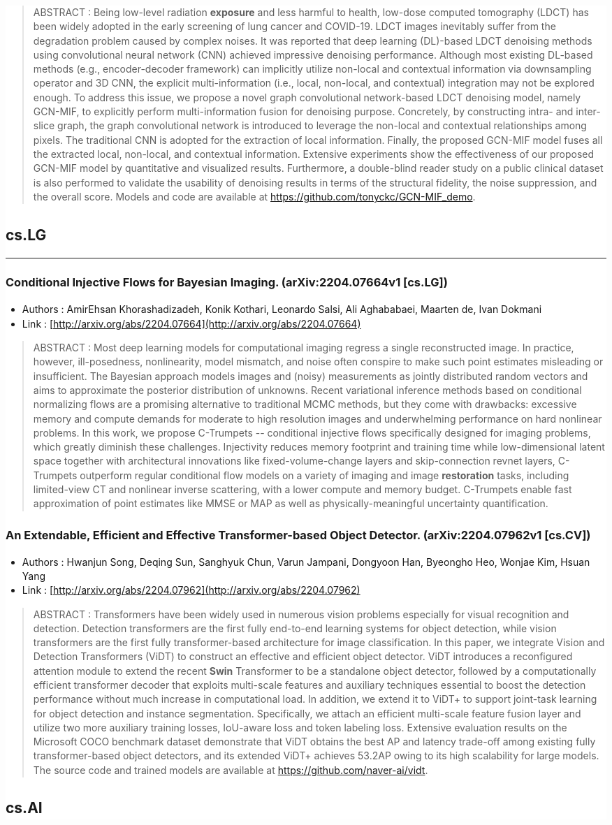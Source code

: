 > ABSTRACT  :  Being low-level radiation **exposure** and less harmful to health, low-dose computed tomography (LDCT) has been widely adopted in the early screening of lung cancer and COVID-19. LDCT images inevitably suffer from the degradation problem caused by complex noises. It was reported that deep learning (DL)-based LDCT denoising methods using convolutional neural network (CNN) achieved impressive denoising performance. Although most existing DL-based methods (e.g., encoder-decoder framework) can implicitly utilize non-local and contextual information via downsampling operator and 3D CNN, the explicit multi-information (i.e., local, non-local, and contextual) integration may not be explored enough. To address this issue, we propose a novel graph convolutional network-based LDCT denoising model, namely GCN-MIF, to explicitly perform multi-information fusion for denoising purpose. Concretely, by constructing intra- and inter-slice graph, the graph convolutional network is introduced to leverage the non-local and contextual relationships among pixels. The traditional CNN is adopted for the extraction of local information. Finally, the proposed GCN-MIF model fuses all the extracted local, non-local, and contextual information. Extensive experiments show the effectiveness of our proposed GCN-MIF model by quantitative and visualized results. Furthermore, a double-blind reader study on a public clinical dataset is also performed to validate the usability of denoising results in terms of the structural fidelity, the noise suppression, and the overall score. Models and code are available at https://github.com/tonyckc/GCN-MIF_demo.  
## cs.LG
---
### Conditional Injective Flows for Bayesian Imaging. (arXiv:2204.07664v1 [cs.LG])
- Authors : AmirEhsan Khorashadizadeh, Konik Kothari, Leonardo Salsi, Ali Aghababaei, Maarten de, Ivan Dokmani
- Link : [http://arxiv.org/abs/2204.07664](http://arxiv.org/abs/2204.07664)
> ABSTRACT  :  Most deep learning models for computational imaging regress a single reconstructed image. In practice, however, ill-posedness, nonlinearity, model mismatch, and noise often conspire to make such point estimates misleading or insufficient. The Bayesian approach models images and (noisy) measurements as jointly distributed random vectors and aims to approximate the posterior distribution of unknowns. Recent variational inference methods based on conditional normalizing flows are a promising alternative to traditional MCMC methods, but they come with drawbacks: excessive memory and compute demands for moderate to high resolution images and underwhelming performance on hard nonlinear problems. In this work, we propose C-Trumpets -- conditional injective flows specifically designed for imaging problems, which greatly diminish these challenges. Injectivity reduces memory footprint and training time while low-dimensional latent space together with architectural innovations like fixed-volume-change layers and skip-connection revnet layers, C-Trumpets outperform regular conditional flow models on a variety of imaging and image **restoration** tasks, including limited-view CT and nonlinear inverse scattering, with a lower compute and memory budget. C-Trumpets enable fast approximation of point estimates like MMSE or MAP as well as physically-meaningful uncertainty quantification.  
### An Extendable, Efficient and Effective Transformer-based Object Detector. (arXiv:2204.07962v1 [cs.CV])
- Authors : Hwanjun Song, Deqing Sun, Sanghyuk Chun, Varun Jampani, Dongyoon Han, Byeongho Heo, Wonjae Kim, Hsuan Yang
- Link : [http://arxiv.org/abs/2204.07962](http://arxiv.org/abs/2204.07962)
> ABSTRACT  :  Transformers have been widely used in numerous vision problems especially for visual recognition and detection. Detection transformers are the first fully end-to-end learning systems for object detection, while vision transformers are the first fully transformer-based architecture for image classification. In this paper, we integrate Vision and Detection Transformers (ViDT) to construct an effective and efficient object detector. ViDT introduces a reconfigured attention module to extend the recent **Swin** Transformer to be a standalone object detector, followed by a computationally efficient transformer decoder that exploits multi-scale features and auxiliary techniques essential to boost the detection performance without much increase in computational load. In addition, we extend it to ViDT+ to support joint-task learning for object detection and instance segmentation. Specifically, we attach an efficient multi-scale feature fusion layer and utilize two more auxiliary training losses, IoU-aware loss and token labeling loss. Extensive evaluation results on the Microsoft COCO benchmark dataset demonstrate that ViDT obtains the best AP and latency trade-off among existing fully transformer-based object detectors, and its extended ViDT+ achieves 53.2AP owing to its high scalability for large models. The source code and trained models are available at https://github.com/naver-ai/vidt.  
## cs.AI